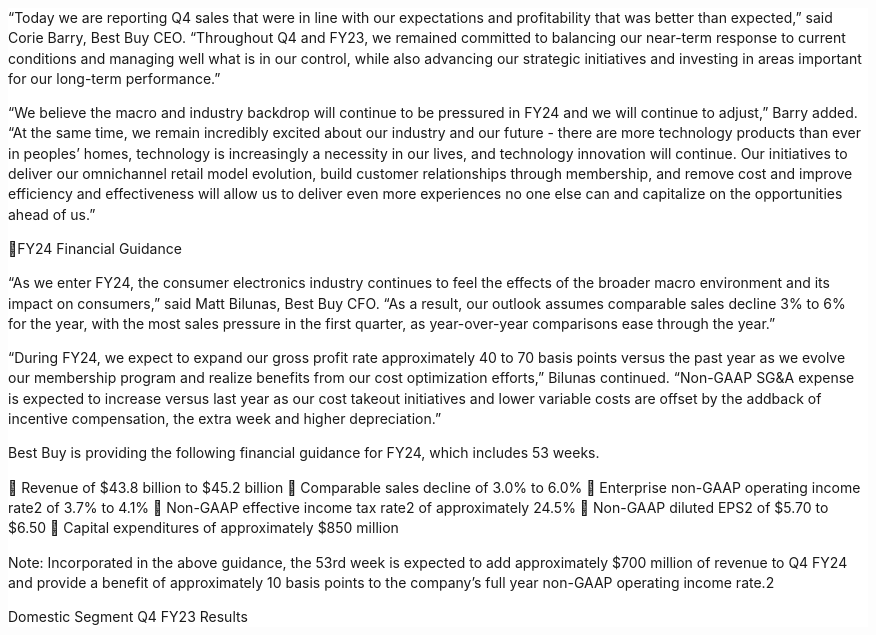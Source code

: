 “Today we are reporting Q4 sales that were in line with our expectations and profitability that was better than
expected,” said Corie Barry, Best Buy CEO. “Throughout Q4 and FY23, we remained committed to balancing our
near-term response to current conditions and managing well what is in our control, while also advancing our
strategic initiatives and investing in areas important for our long-term performance.”

“We believe the macro and industry backdrop will continue to be pressured in FY24 and we will continue to adjust,”
Barry added. “At the same time, we remain incredibly excited about our industry and our future - there are more
technology products than ever in peoples’ homes, technology is increasingly a necessity in our lives, and
technology innovation will continue. Our initiatives to deliver our omnichannel retail model evolution, build customer
relationships through membership, and remove cost and improve efficiency and effectiveness will allow us to
deliver even more experiences no one else can and capitalize on the opportunities ahead of us.”

FY24 Financial Guidance

“As we enter FY24, the consumer electronics industry continues to feel the effects of the broader macro
environment and its impact on consumers,” said Matt Bilunas, Best Buy CFO. “As a result, our outlook assumes
comparable sales decline 3% to 6% for the year, with the most sales pressure in the first quarter, as year-over-year
comparisons ease through the year.”

“During FY24, we expect to expand our gross profit rate approximately 40 to 70 basis points versus the past year
as we evolve our membership program and realize benefits from our cost optimization efforts,” Bilunas continued.
“Non-GAAP SG&A expense is expected to increase versus last year as our cost takeout initiatives and lower
variable costs are offset by the addback of incentive compensation, the extra week and higher depreciation.”

Best Buy is providing the following financial guidance for FY24, which includes 53 weeks.

  Revenue of $43.8 billion to $45.2 billion
  Comparable sales decline of 3.0% to 6.0%
  Enterprise non-GAAP operating income rate2 of 3.7% to 4.1%
  Non-GAAP effective income tax rate2 of approximately 24.5%
  Non-GAAP diluted EPS2 of $5.70 to $6.50
  Capital expenditures of approximately $850 million

Note: Incorporated in the above guidance, the 53rd week is expected to add approximately $700 million of revenue
to Q4 FY24 and provide a benefit of approximately 10 basis points to the company’s full year non-GAAP operating
income rate.2

Domestic Segment Q4 FY23 Results
